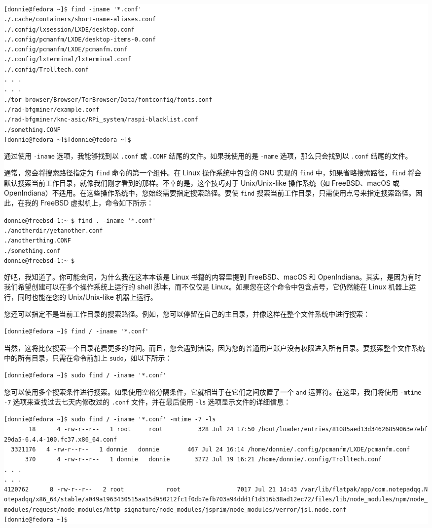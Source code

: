 ```
[donnie@fedora ~]$ find -iname '*.conf'
./.cache/containers/short-name-aliases.conf
./.config/lxsession/LXDE/desktop.conf
./.config/pcmanfm/LXDE/desktop-items-0.conf
./.config/pcmanfm/LXDE/pcmanfm.conf
./.config/lxterminal/lxterminal.conf
./.config/Trolltech.conf
. . .
. . .
./tor-browser/Browser/TorBrowser/Data/fontconfig/fonts.conf
./rad-bfgminer/example.conf
./rad-bfgminer/knc-asic/RPi_system/raspi-blacklist.conf
./something.CONF
[donnie@fedora ~]$[donnie@fedora ~]$ 
```

通过使用 `-iname` 选项，我能够找到以 `.conf` 或 `.CONF` 结尾的文件。如果我使用的是 `-name` 选项，那么只会找到以 `.conf` 结尾的文件。

通常，您会将搜索路径指定为 `find` 命令的第一个组件。在 Linux 操作系统中包含的 GNU 实现的 `find` 中，如果省略搜索路径，`find` 将会默认搜索当前工作目录，就像我们刚才看到的那样。不幸的是，这个技巧对于 Unix/Unix-like 操作系统（如 FreeBSD、macOS 或 OpenIndiana）不适用。在这些操作系统中，您始终需要指定搜索路径。要使 `find` 搜索当前工作目录，只需使用点号来指定搜索路径。因此，在我的 FreeBSD 虚拟机上，命令如下所示：

```
donnie@freebsd-1:~ $ find . -iname '*.conf'
./anotherdir/yetanother.conf
./anotherthing.CONF
./something.conf
donnie@freebsd-1:~ $ 
```

好吧，我知道了。你可能会问，为什么我在这本本该是 Linux 书籍的内容里提到 FreeBSD、macOS 和 OpenIndiana。其实，是因为有时我们希望创建可以在多个操作系统上运行的 shell 脚本，而不仅仅是 Linux。如果您在这个命令中包含点号，它仍然能在 Linux 机器上运行，同时也能在您的 Unix/Unix-like 机器上运行。

您还可以指定不是当前工作目录的搜索路径。例如，您可以停留在自己的主目录，并像这样在整个文件系统中进行搜索：

```
[donnie@fedora ~]$ find / -iname '*.conf' 
```

当然，这将比仅搜索一个目录花费更多的时间。而且，您会遇到错误，因为您的普通用户账户没有权限进入所有目录。要搜索整个文件系统中的所有目录，只需在命令前加上 `sudo`，如以下所示：

```
[donnie@fedora ~]$ sudo find / -iname '*.conf' 
```

您可以使用多个搜索条件进行搜索。如果使用空格分隔条件，它就相当于在它们之间放置了一个 `and` 运算符。在这里，我们将使用 `-mtime -7` 选项来查找过去七天内修改过的 `.conf` 文件，并在最后使用 `-ls` 选项显示文件的详细信息：

```
[donnie@fedora ~]$ sudo find / -iname '*.conf' -mtime -7 -ls
       18      4 -rw-r--r--   1 root     root          328 Jul 24 17:50 /boot/loader/entries/81085aed13d34626859063e7ebf29da5-6.4.4-100.fc37.x86_64.conf
  3321176   4 -rw-r--r--   1 donnie   donnie        467 Jul 24 16:14 /home/donnie/.config/pcmanfm/LXDE/pcmanfm.conf
      370      4 -rw-r--r--   1 donnie   donnie       3272 Jul 19 16:21 /home/donnie/.config/Trolltech.conf
. . .
. . .
4120762      8 -rw-r--r--   2 root            root                7017 Jul 21 14:43 /var/lib/flatpak/app/com.notepadqq.Notepadqq/x86_64/stable/a049a1963430515aa15d950212fc1f0db7efb703a94ddd1f1d316b38ad12ec72/files/lib/node_modules/npm/node_modules/request/node_modules/http-signature/node_modules/jsprim/node_modules/verror/jsl.node.conf
[donnie@fedora ~]$ 
```
